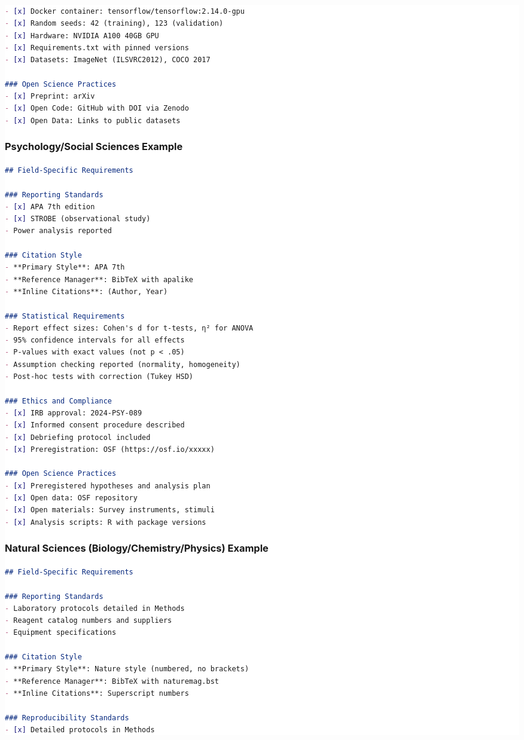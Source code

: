 ```markdown
- [x] Docker container: tensorflow/tensorflow:2.14.0-gpu
- [x] Random seeds: 42 (training), 123 (validation)
- [x] Hardware: NVIDIA A100 40GB GPU
- [x] Requirements.txt with pinned versions
- [x] Datasets: ImageNet (ILSVRC2012), COCO 2017

### Open Science Practices
- [x] Preprint: arXiv
- [x] Open Code: GitHub with DOI via Zenodo
- [x] Open Data: Links to public datasets
```

### Psychology/Social Sciences Example

```markdown
## Field-Specific Requirements

### Reporting Standards
- [x] APA 7th edition
- [x] STROBE (observational study)
- Power analysis reported

### Citation Style
- **Primary Style**: APA 7th
- **Reference Manager**: BibTeX with apalike
- **Inline Citations**: (Author, Year)

### Statistical Requirements
- Report effect sizes: Cohen's d for t-tests, η² for ANOVA
- 95% confidence intervals for all effects
- P-values with exact values (not p < .05)
- Assumption checking reported (normality, homogeneity)
- Post-hoc tests with correction (Tukey HSD)

### Ethics and Compliance
- [x] IRB approval: 2024-PSY-089
- [x] Informed consent procedure described
- [x] Debriefing protocol included
- [x] Preregistration: OSF (https://osf.io/xxxxx)

### Open Science Practices
- [x] Preregistered hypotheses and analysis plan
- [x] Open data: OSF repository
- [x] Open materials: Survey instruments, stimuli
- [x] Analysis scripts: R with package versions
```

### Natural Sciences (Biology/Chemistry/Physics) Example

```markdown
## Field-Specific Requirements

### Reporting Standards
- Laboratory protocols detailed in Methods
- Reagent catalog numbers and suppliers
- Equipment specifications

### Citation Style
- **Primary Style**: Nature style (numbered, no brackets)
- **Reference Manager**: BibTeX with naturemag.bst
- **Inline Citations**: Superscript numbers

### Reproducibility Standards
- [x] Detailed protocols in Methods
```